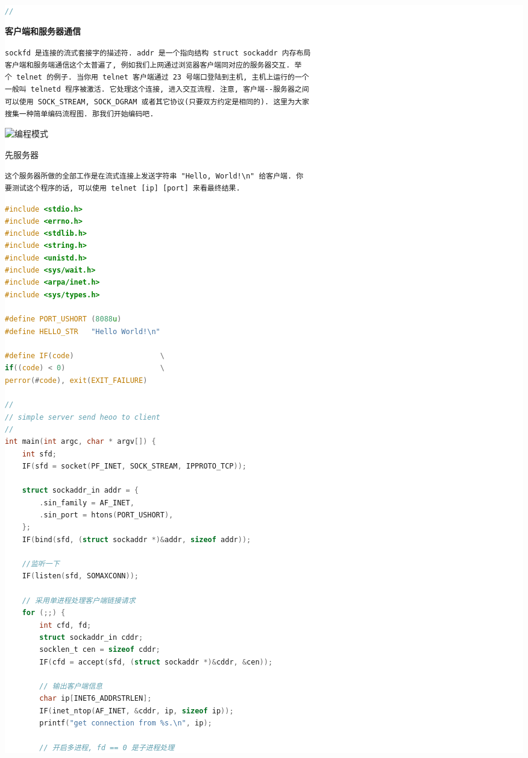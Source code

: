 ```C
//
```

**客户端和服务器通信**

    sockfd 是连接的流式套接字的描述符. addr 是一个指向结构 struct sockaddr 内存布局
    客户端和服务端通信这个太普遍了, 例如我们上网通过浏览器客户端同对应的服务器交互. 举
    个 telnet 的例子. 当你用 telnet 客户端通过 23 号端口登陆到主机, 主机上运行的一个
    一般叫 telnetd 程序被激活. 它处理这个连接, 进入交互流程. 注意, 客户端--服务器之间
    可以使用 SOCK_STREAM, SOCK_DGRAM 或者其它协议(只要双方约定是相同的). 这里为大家
    搜集一种简单编码流程图. 那我们开始编码吧.

![编程模式](./img/编程模式.png)


先服务器

    这个服务器所做的全部工作是在流式连接上发送字符串 "Hello, World!\n" 给客户端. 你
    要测试这个程序的话, 可以使用 telnet [ip] [port] 来看最终结果.

```C
#include <stdio.h>
#include <errno.h>
#include <stdlib.h>
#include <string.h>
#include <unistd.h>
#include <sys/wait.h>
#include <arpa/inet.h>
#include <sys/types.h>

#define PORT_USHORT	(8088u)
#define HELLO_STR	"Hello World!\n"

#define IF(code)                    \
if((code) < 0)                      \
perror(#code), exit(EXIT_FAILURE)

//
// simple server send heoo to client
//
int main(int argc, char * argv[]) {
	int sfd;
	IF(sfd = socket(PF_INET, SOCK_STREAM, IPPROTO_TCP));

	struct sockaddr_in addr = {
        .sin_family = AF_INET,
        .sin_port = htons(PORT_USHORT),
    };
	IF(bind(sfd, (struct sockaddr *)&addr, sizeof addr));

	//监听一下
	IF(listen(sfd, SOMAXCONN));

	// 采用单进程处理客户端链接请求
	for (;;) {
		int cfd, fd;
		struct sockaddr_in cddr;
		socklen_t cen = sizeof cddr;
		IF(cfd = accept(sfd, (struct sockaddr *)&cddr, &cen));

		// 输出客户端信息
        char ip[INET6_ADDRSTRLEN];
        IF(inet_ntop(AF_INET, &cddr, ip, sizeof ip));
		printf("get connection from %s.\n", ip);

		// 开启多进程, fd == 0 是子进程处理
```